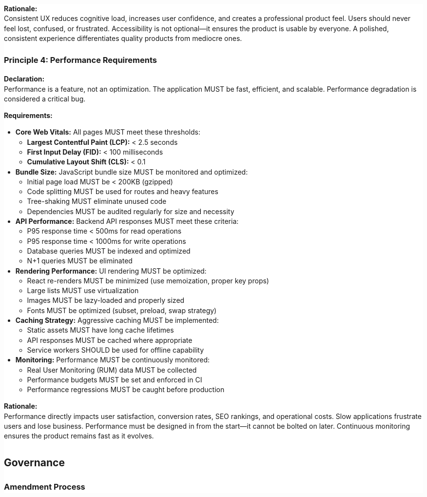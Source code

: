 **Rationale:**  
Consistent UX reduces cognitive load, increases user confidence, and creates a professional product feel. Users should never feel lost, confused, or frustrated. Accessibility is not optional—it ensures the product is usable by everyone. A polished, consistent experience differentiates quality products from mediocre ones.

### Principle 4: Performance Requirements

**Declaration:**  
Performance is a feature, not an optimization. The application MUST be fast, efficient, and scalable. Performance degradation is considered a critical bug.

**Requirements:**

- **Core Web Vitals:** All pages MUST meet these thresholds:
  - **Largest Contentful Paint (LCP):** < 2.5 seconds
  - **First Input Delay (FID):** < 100 milliseconds
  - **Cumulative Layout Shift (CLS):** < 0.1
- **Bundle Size:** JavaScript bundle size MUST be monitored and optimized:
  - Initial page load MUST be < 200KB (gzipped)
  - Code splitting MUST be used for routes and heavy features
  - Tree-shaking MUST eliminate unused code
  - Dependencies MUST be audited regularly for size and necessity
- **API Performance:** Backend API responses MUST meet these criteria:
  - P95 response time < 500ms for read operations
  - P95 response time < 1000ms for write operations
  - Database queries MUST be indexed and optimized
  - N+1 queries MUST be eliminated
- **Rendering Performance:** UI rendering MUST be optimized:
  - React re-renders MUST be minimized (use memoization, proper key props)
  - Large lists MUST use virtualization
  - Images MUST be lazy-loaded and properly sized
  - Fonts MUST be optimized (subset, preload, swap strategy)
- **Caching Strategy:** Aggressive caching MUST be implemented:
  - Static assets MUST have long cache lifetimes
  - API responses MUST be cached where appropriate
  - Service workers SHOULD be used for offline capability
- **Monitoring:** Performance MUST be continuously monitored:
  - Real User Monitoring (RUM) data MUST be collected
  - Performance budgets MUST be set and enforced in CI
  - Performance regressions MUST be caught before production

**Rationale:**  
Performance directly impacts user satisfaction, conversion rates, SEO rankings, and operational costs. Slow applications frustrate users and lose business. Performance must be designed in from the start—it cannot be bolted on later. Continuous monitoring ensures the product remains fast as it evolves.

## Governance

### Amendment Process
